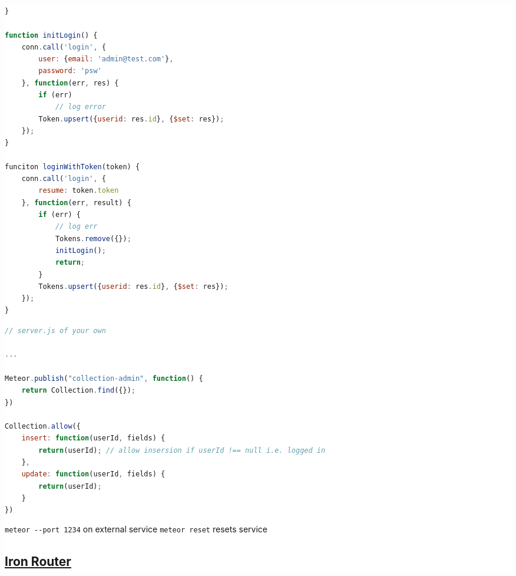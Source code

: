```js
}

function initLogin() {
	conn.call('login', {
		user: {email: 'admin@test.com'},
		password: 'psw'
	}, function(err, res) {
		if (err)
			// log error
		Token.upsert({userid: res.id}, {$set: res});
	});
}

funciton loginWithToken(token) {
	conn.call('login', {
		resume: token.token
	}, function(err, result) {
		if (err) {
			// log err
			Tokens.remove({});
			initLogin();
			return;
		} 
		Tokens.upsert({userid: res.id}, {$set: res});
	});
}
```
```js
// server.js of your own

...

Meteor.publish("collection-admin", function() {
	return Collection.find({});
})

Collection.allow({
	insert: function(userId, fields) {
		return(userId); // allow insersion if userId !== null i.e. logged in
	},
	update: function(userId, fields) {
		return(userId);
	}
})
```

`meteor --port 1234` on external service
`meteor reset` resets service

## [Iron Router](https://github.com/iron-meteor/iron-router)
